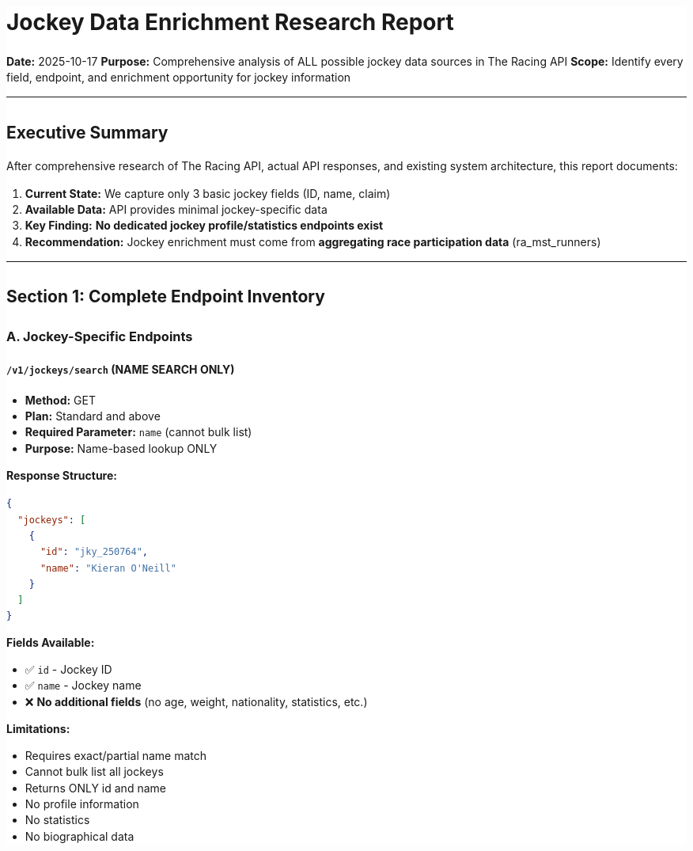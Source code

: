 # Jockey Data Enrichment Research Report

**Date:** 2025-10-17
**Purpose:** Comprehensive analysis of ALL possible jockey data sources in The Racing API
**Scope:** Identify every field, endpoint, and enrichment opportunity for jockey information

---

## Executive Summary

After comprehensive research of The Racing API, actual API responses, and existing system architecture, this report documents:

1. **Current State:** We capture only 3 basic jockey fields (ID, name, claim)
2. **Available Data:** API provides minimal jockey-specific data
3. **Key Finding:** **No dedicated jockey profile/statistics endpoints exist**
4. **Recommendation:** Jockey enrichment must come from **aggregating race participation data** (ra_mst_runners)

---

## Section 1: Complete Endpoint Inventory

### A. Jockey-Specific Endpoints

#### `/v1/jockeys/search` (NAME SEARCH ONLY)
- **Method:** GET
- **Plan:** Standard and above
- **Required Parameter:** `name` (cannot bulk list)
- **Purpose:** Name-based lookup ONLY

**Response Structure:**
```json
{
  "jockeys": [
    {
      "id": "jky_250764",
      "name": "Kieran O'Neill"
    }
  ]
}
```

**Fields Available:**
- ✅ `id` - Jockey ID
- ✅ `name` - Jockey name
- ❌ **No additional fields** (no age, weight, nationality, statistics, etc.)

**Limitations:**
- Requires exact/partial name match
- Cannot bulk list all jockeys
- Returns ONLY id and name
- No profile information
- No statistics
- No biographical data
